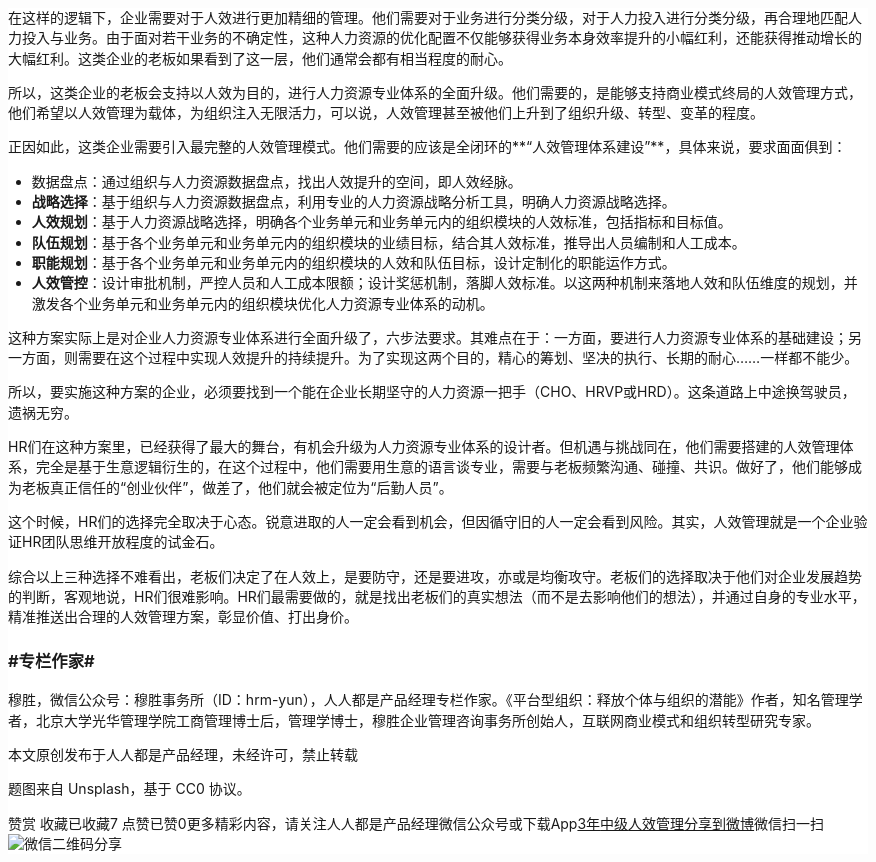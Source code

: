 在这样的逻辑下，企业需要对于人效进行更加精细的管理。他们需要对于业务进行分类分级，对于人力投入进行分类分级，再合理地匹配人力投入与业务。由于面对若干业务的不确定性，这种人力资源的优化配置不仅能够获得业务本身效率提升的小幅红利，还能获得推动增长的大幅红利。这类企业的老板如果看到了这一层，他们通常会都有相当程度的耐心。

所以，这类企业的老板会支持以人效为目的，进行人力资源专业体系的全面升级。他们需要的，是能够支持商业模式终局的人效管理方式，他们希望以人效管理为载体，为组织注入无限活力，可以说，人效管理甚至被他们上升到了组织升级、转型、变革的程度。

正因如此，这类企业需要引入最完整的人效管理模式。他们需要的应该是全闭环的**“人效管理体系建设”**，具体来说，要求面面俱到：

*   数据盘点：通过组织与人力资源数据盘点，找出人效提升的空间，即人效经脉。
*   **战略选择**：基于组织与人力资源数据盘点，利用专业的人力资源战略分析工具，明确人力资源战略选择。
*   **人效规划**：基于人力资源战略选择，明确各个业务单元和业务单元内的组织模块的人效标准，包括指标和目标值。
*   **队伍规划**：基于各个业务单元和业务单元内的组织模块的业绩目标，结合其人效标准，推导出人员编制和人工成本。
*   **职能规划**：基于各个业务单元和业务单元内的组织模块的人效和队伍目标，设计定制化的职能运作方式。
*   **人效管控**：设计审批机制，严控人员和人工成本限额；设计奖惩机制，落脚人效标准。以这两种机制来落地人效和队伍维度的规划，并激发各个业务单元和业务单元内的组织模块优化人力资源专业体系的动机。

这种方案实际上是对企业人力资源专业体系进行全面升级了，六步法要求。其难点在于：一方面，要进行人力资源专业体系的基础建设；另一方面，则需要在这个过程中实现人效提升的持续提升。为了实现这两个目的，精心的筹划、坚决的执行、长期的耐心……一样都不能少。

所以，要实施这种方案的企业，必须要找到一个能在企业长期坚守的人力资源一把手（CHO、HRVP或HRD）。这条道路上中途换驾驶员，遗祸无穷。

HR们在这种方案里，已经获得了最大的舞台，有机会升级为人力资源专业体系的设计者。但机遇与挑战同在，他们需要搭建的人效管理体系，完全是基于生意逻辑衍生的，在这个过程中，他们需要用生意的语言谈专业，需要与老板频繁沟通、碰撞、共识。做好了，他们能够成为老板真正信任的“创业伙伴”，做差了，他们就会被定位为“后勤人员”。

这个时候，HR们的选择完全取决于心态。锐意进取的人一定会看到机会，但因循守旧的人一定会看到风险。其实，人效管理就是一个企业验证HR团队思维开放程度的试金石。

综合以上三种选择不难看出，老板们决定了在人效上，是要防守，还是要进攻，亦或是均衡攻守。老板们的选择取决于他们对企业发展趋势的判断，客观地说，HR们很难影响。HR们最需要做的，就是找出老板们的真实想法（而不是去影响他们的想法），并通过自身的专业水平，精准推送出合理的人效管理方案，彰显价值、打出身价。

### #专栏作家#

穆胜，微信公众号：穆胜事务所（ID：hrm-yun），人人都是产品经理专栏作家。《平台型组织：释放个体与组织的潜能》作者，知名管理学者，北京大学光华管理学院工商管理博士后，管理学博士，穆胜企业管理咨询事务所创始人，互联网商业模式和组织转型研究专家。

本文原创发布于人人都是产品经理，未经许可，禁止转载

题图来自 Unsplash，基于 CC0 协议。

赞赏 收藏已收藏7 点赞已赞0更多精彩内容，请关注人人都是产品经理微信公众号或下载App[3年](https://www.woshipm.com/tag/3%e5%b9%b4)[中级](https://www.woshipm.com/tag/%e4%b8%ad%e7%ba%a7)[人效管理](https://www.woshipm.com/tag/%e4%ba%ba%e6%95%88%e7%ae%a1%e7%90%86)[分享到微博](https://service.weibo.com/share/share.php?appkey=2775287854&title=做人效管理，老板话中有话！&url=https://www.woshipm.com/chuangye/5452514.html&pic=https://image.woshipm.com/wp-files/2022/05/dereRGqqJZ7YkSRc1saj.jpg)微信扫一扫![微信二维码](https://api.pwmqr.com/qrcode/create/?url=https://www.woshipm.com/chuangye/5452514.html)分享